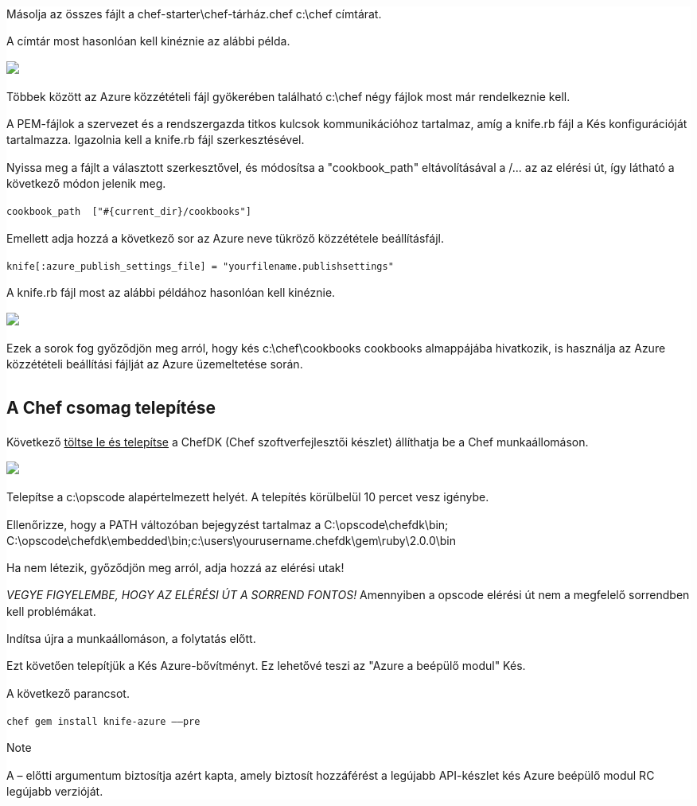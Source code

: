 Másolja az összes fájlt a chef-starter\chef-tárház\.chef c:\chef címtárat.

A címtár most hasonlóan kell kinéznie az alábbi példa.

![][5]

Többek között az Azure közzétételi fájl gyökerében található c:\chef négy fájlok most már rendelkeznie kell.

A PEM-fájlok a szervezet és a rendszergazda titkos kulcsok kommunikációhoz tartalmaz, amíg a knife.rb fájl a Kés konfigurációját tartalmazza. Igazolnia kell a knife.rb fájl szerkesztésével.

Nyissa meg a fájlt a választott szerkesztővel, és módosítsa a "cookbook_path" eltávolításával a /... az az elérési út, így látható a következő módon jelenik meg.

    cookbook_path  ["#{current_dir}/cookbooks"]

Emellett adja hozzá a következő sor az Azure neve tükröző közzététele beállításfájl.

    knife[:azure_publish_settings_file] = "yourfilename.publishsettings"

A knife.rb fájl most az alábbi példához hasonlóan kell kinéznie.

![][6]

Ezek a sorok fog győződjön meg arról, hogy kés c:\chef\cookbooks cookbooks almappájába hivatkozik, is használja az Azure közzétételi beállítási fájlját az Azure üzemeltetése során.

## <a name="installing-the-chef-development-kit"></a>A Chef csomag telepítése
Következő [töltse le és telepítse](http://downloads.getchef.com/chef-dk/windows) a ChefDK (Chef szoftverfejlesztői készlet) állíthatja be a Chef munkaállomáson.

![][7]

Telepítse a c:\opscode alapértelmezett helyét. A telepítés körülbelül 10 percet vesz igénybe.

Ellenőrizze, hogy a PATH változóban bejegyzést tartalmaz a C:\opscode\chefdk\bin; C:\opscode\chefdk\embedded\bin;c:\users\yourusername\.chefdk\gem\ruby\2.0.0\bin

Ha nem létezik, győződjön meg arról, adja hozzá az elérési utak!

*VEGYE FIGYELEMBE, HOGY AZ ELÉRÉSI ÚT A SORREND FONTOS!* Amennyiben a opscode elérési út nem a megfelelő sorrendben kell problémákat.

Indítsa újra a munkaállomáson, a folytatás előtt.

Ezt követően telepítjük a Kés Azure-bővítményt. Ez lehetővé teszi az "Azure a beépülő modul" Kés.

A következő parancsot.

    chef gem install knife-azure ––pre

> [!NOTE]
> A – előtti argumentum biztosítja azért kapta, amely biztosít hozzáférést a legújabb API-készlet kés Azure beépülő modul RC legújabb verzióját.
> 
> 


[2]: media/chef-automation/2.png
[3]: media/chef-automation/3.png
[4]: media/chef-automation/4.png
[5]: media/chef-automation/5.png
[6]: media/chef-automation/6.png
[7]: media/chef-automation/7.png
[8]: media/chef-automation/8.png
[9]: media/chef-automation/9.png
[10]: media/chef-automation/10.png
[11]: media/chef-automation/11.png
[13]: media/chef-automation/13.png